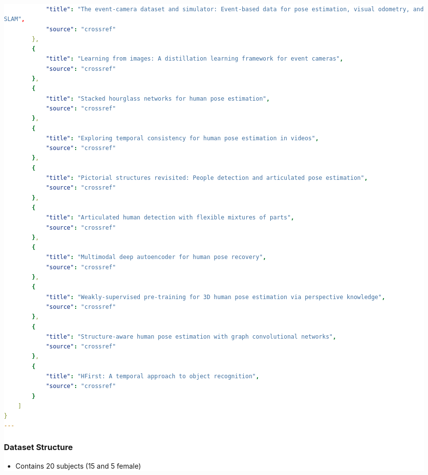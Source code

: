 ```yaml
            "title": "The event-camera dataset and simulator: Event-based data for pose estimation, visual odometry, and SLAM",
            "source": "crossref"
        },
        {
            "title": "Learning from images: A distillation learning framework for event cameras",
            "source": "crossref"
        },
        {
            "title": "Stacked hourglass networks for human pose estimation",
            "source": "crossref"
        },
        {
            "title": "Exploring temporal consistency for human pose estimation in videos",
            "source": "crossref"
        },
        {
            "title": "Pictorial structures revisited: People detection and articulated pose estimation",
            "source": "crossref"
        },
        {
            "title": "Articulated human detection with flexible mixtures of parts",
            "source": "crossref"
        },
        {
            "title": "Multimodal deep autoencoder for human pose recovery",
            "source": "crossref"
        },
        {
            "title": "Weakly-supervised pre-training for 3D human pose estimation via perspective knowledge",
            "source": "crossref"
        },
        {
            "title": "Structure-aware human pose estimation with graph convolutional networks",
            "source": "crossref"
        },
        {
            "title": "HFirst: A temporal approach to object recognition",
            "source": "crossref"
        }
    ]
}
---
```


### Dataset Structure

- Contains 20 subjects (15 and 5 female)
